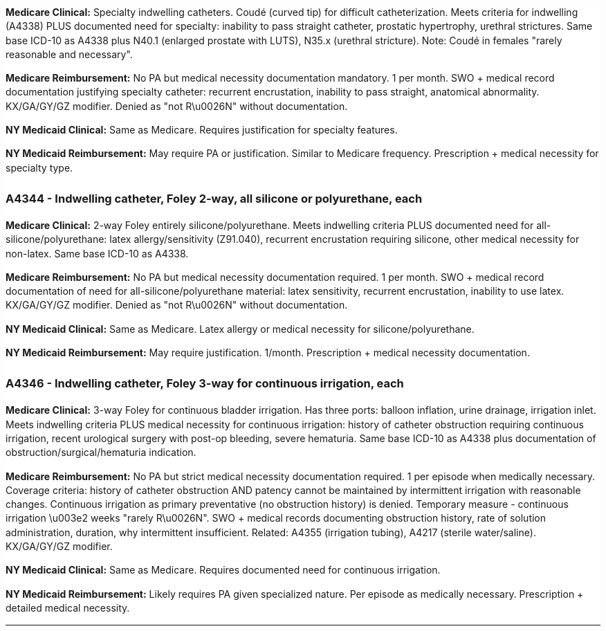 **Medicare Clinical:** Specialty indwelling catheters. Coudé (curved tip) for difficult catheterization. Meets criteria for indwelling (A4338) PLUS documented need for specialty: inability to pass straight catheter, prostatic hypertrophy, urethral strictures. Same base ICD-10 as A4338 plus N40.1 (enlarged prostate with LUTS), N35.x (urethral stricture). Note: Coudé in females "rarely reasonable and necessary".

**Medicare Reimbursement:** No PA but medical necessity documentation mandatory. 1 per month. SWO + medical record documentation justifying specialty catheter: recurrent encrustation, inability to pass straight, anatomical abnormality. KX/GA/GY/GZ modifier. Denied as "not R\u0026N" without documentation.

**NY Medicaid Clinical:** Same as Medicare. Requires justification for specialty features.

**NY Medicaid Reimbursement:** May require PA or justification. Similar to Medicare frequency. Prescription + medical necessity for specialty type.

### **A4344 - Indwelling catheter, Foley 2-way, all silicone or polyurethane, each**

**Medicare Clinical:** 2-way Foley entirely silicone/polyurethane. Meets indwelling criteria PLUS documented need for all-silicone/polyurethane: latex allergy/sensitivity (Z91.040), recurrent encrustation requiring silicone, other medical necessity for non-latex. Same base ICD-10 as A4338.

**Medicare Reimbursement:** No PA but medical necessity documentation required. 1 per month. SWO + medical record documentation of need for all-silicone/polyurethane material: latex sensitivity, recurrent encrustation, inability to use latex. KX/GA/GY/GZ modifier. Denied as "not R\u0026N" without documentation.

**NY Medicaid Clinical:** Same as Medicare. Latex allergy or medical necessity for silicone/polyurethane.

**NY Medicaid Reimbursement:** May require justification. 1/month. Prescription + medical necessity documentation.

### **A4346 - Indwelling catheter, Foley 3-way for continuous irrigation, each**

**Medicare Clinical:** 3-way Foley for continuous bladder irrigation. Has three ports: balloon inflation, urine drainage, irrigation inlet. Meets indwelling criteria PLUS medical necessity for continuous irrigation: history of catheter obstruction requiring continuous irrigation, recent urological surgery with post-op bleeding, severe hematuria. Same base ICD-10 as A4338 plus documentation of obstruction/surgical/hematuria indication.

**Medicare Reimbursement:** No PA but strict medical necessity documentation required. 1 per episode when medically necessary. Coverage criteria: history of catheter obstruction AND patency cannot be maintained by intermittent irrigation with reasonable changes. Continuous irrigation as primary preventative (no obstruction history) is denied. Temporary measure - continuous irrigation \u003e2 weeks "rarely R\u0026N". SWO + medical records documenting obstruction history, rate of solution administration, duration, why intermittent insufficient. Related: A4355 (irrigation tubing), A4217 (sterile water/saline). KX/GA/GY/GZ modifier.

**NY Medicaid Clinical:** Same as Medicare. Requires documented need for continuous irrigation.

**NY Medicaid Reimbursement:** Likely requires PA given specialized nature. Per episode as medically necessary. Prescription + detailed medical necessity.

---
